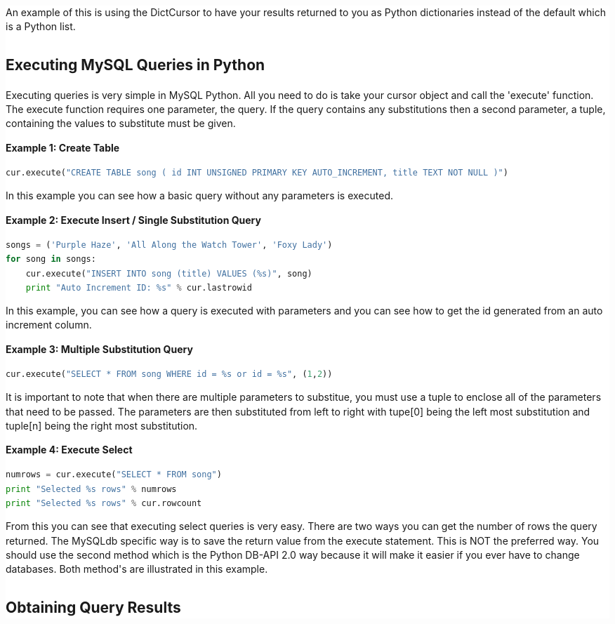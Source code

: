An example of this is using the DictCursor to have your results returned to you as Python dictionaries instead of the default which is a Python list.

## Executing MySQL Queries in Python

Executing queries is very simple in MySQL Python. All you need to do is take your cursor object and call the 'execute' function. The execute function requires one parameter, the query. If the query contains any substitutions then a second parameter, a tuple, containing the values to substitute must be given.

**Example 1: Create Table**

```python
cur.execute("CREATE TABLE song ( id INT UNSIGNED PRIMARY KEY AUTO_INCREMENT, title TEXT NOT NULL )")
```

In this example you can see how a basic query without any parameters is executed.

**Example 2: Execute Insert / Single Substitution Query**

```python
songs = ('Purple Haze', 'All Along the Watch Tower', 'Foxy Lady')
for song in songs:
    cur.execute("INSERT INTO song (title) VALUES (%s)", song)
    print "Auto Increment ID: %s" % cur.lastrowid
```

In this example, you can see how a query is executed with parameters and you can see how to get the id generated from an auto increment column.

**Example 3: Multiple Substitution Query**

```python
cur.execute("SELECT * FROM song WHERE id = %s or id = %s", (1,2))
```

It is important to note that when there are multiple parameters to substitue, you must use a tuple to enclose all of the parameters that need to be passed. The parameters are then substituted from left to right with tupe[0] being the left most substitution and tuple[n] being the right most substitution.

**Example 4: Execute Select**

```python
numrows = cur.execute("SELECT * FROM song")
print "Selected %s rows" % numrows      
print "Selected %s rows" % cur.rowcount
```

From this you can see that executing select queries is very easy. There are two ways you can get the number of rows the query returned. The MySQLdb specific way is to save the return value from the execute statement. This is NOT the preferred way. You should use the second method which is the Python DB-API 2.0 way because it will make it easier if you ever have to change databases. Both method's are illustrated in this example.

## Obtaining Query Results
